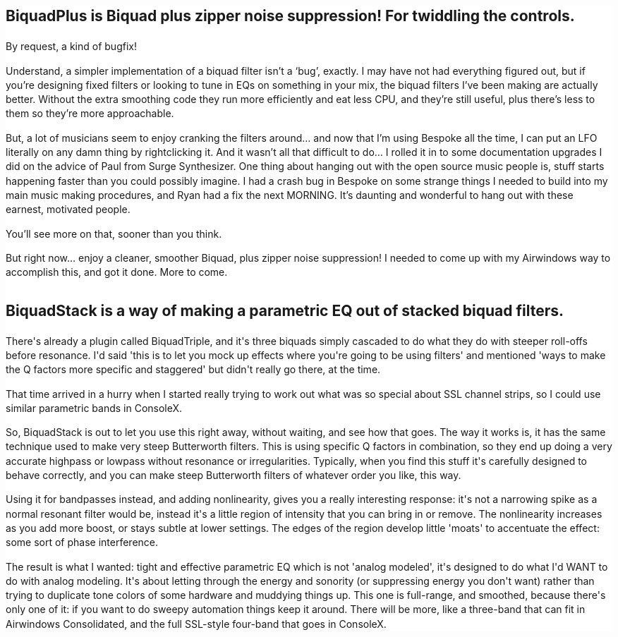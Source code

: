## BiquadPlus is Biquad plus zipper noise suppression! For twiddling the controls.

By request, a kind of bugfix!

Understand, a simpler implementation of a biquad filter isn’t a ‘bug’, exactly. I may have not had everything figured out, but if you’re designing fixed filters or looking to tune in EQs on something in your mix, the biquad filters I’ve been making are actually better. Without the extra smoothing code they run more efficiently and eat less CPU, and they’re still useful, plus there’s less to them so they’re more approachable.

But, a lot of musicians seem to enjoy cranking the filters around… and now that I’m using Bespoke all the time, I can put an LFO literally on any damn thing by rightclicking it. And it wasn’t all that difficult to do… I rolled it in to some documentation upgrades I did on the advice of Paul from Surge Synthesizer. One thing about hanging out with the open source music people is, stuff starts happening faster than you could possibly imagine. I had a crash bug in Bespoke on some strange things I needed to build into my main music making procedures, and Ryan had a fix the next MORNING. It’s daunting and wonderful to hang out with these earnest, motivated people.

You’ll see more on that, sooner than you think.

But right now… enjoy a cleaner, smoother Biquad, plus zipper noise suppression! I needed to come up with my Airwindows way to accomplish this, and got it done. More to come.

## BiquadStack is a way of making a parametric EQ out of stacked biquad filters.

There's already a plugin called BiquadTriple, and it's three biquads simply cascaded to do what they do with steeper roll-offs before resonance. I'd said 'this is to let you mock up effects where you're going to be using filters' and mentioned 'ways to make the Q factors more specific and staggered' but didn't really go there, at the time.

That time arrived in a hurry when I started really trying to work out what was so special about SSL channel strips, so I could use similar parametric bands in ConsoleX.

So, BiquadStack is out to let you use this right away, without waiting, and see how that goes. The way it works is, it has the same technique used to make very steep Butterworth filters. This is using specific Q factors in combination, so they end up doing a very accurate highpass or lowpass without resonance or irregularities. Typically, when you find this stuff it's carefully designed to behave correctly, and you can make steep Butterworth filters of whatever order you like, this way.

Using it for bandpasses instead, and adding nonlinearity, gives you a really interesting response: it's not a narrowing spike as a normal resonant filter would be, instead it's a little region of intensity that you can bring in or remove. The nonlinearity increases as you add more boost, or stays subtle at lower settings. The edges of the region develop little 'moats' to accentuate the effect: some sort of phase interference.

The result is what I wanted: tight and effective parametric EQ which is not 'analog modeled', it's designed to do what I'd WANT to do with analog modeling. It's about letting through the energy and sonority (or suppressing energy you don't want) rather than trying to duplicate tone colors of some hardware and muddying things up. This one is full-range, and smoothed, because there's only one of it: if you want to do sweepy automation things keep it around. There will be more, like a three-band that can fit in Airwindows Consolidated, and the full SSL-style four-band that goes in ConsoleX.
